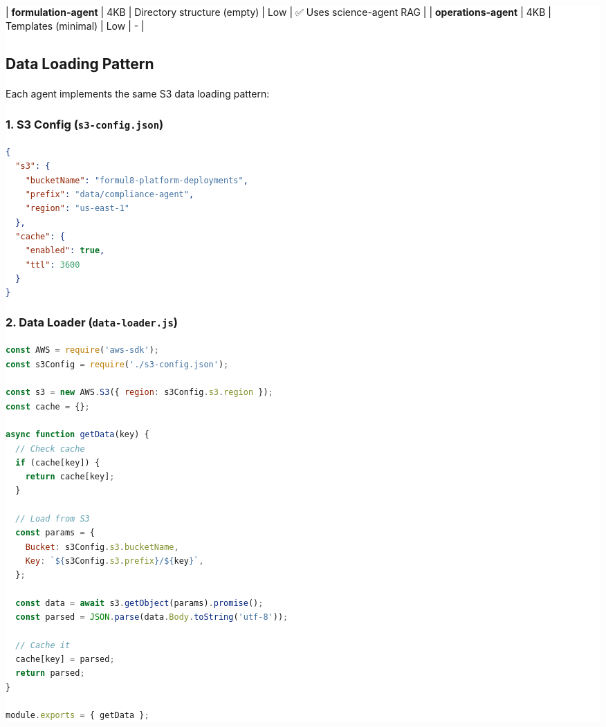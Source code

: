 | **formulation-agent** | 4KB | Directory structure (empty) | Low | ✅ Uses science-agent RAG |
| **operations-agent** | 4KB | Templates (minimal) | Low | - |

## Data Loading Pattern

Each agent implements the same S3 data loading pattern:

### 1. S3 Config (`s3-config.json`)

```json
{
  "s3": {
    "bucketName": "formul8-platform-deployments",
    "prefix": "data/compliance-agent",
    "region": "us-east-1"
  },
  "cache": {
    "enabled": true,
    "ttl": 3600
  }
}
```

### 2. Data Loader (`data-loader.js`)

```javascript
const AWS = require('aws-sdk');
const s3Config = require('./s3-config.json');

const s3 = new AWS.S3({ region: s3Config.s3.region });
const cache = {};

async function getData(key) {
  // Check cache
  if (cache[key]) {
    return cache[key];
  }

  // Load from S3
  const params = {
    Bucket: s3Config.s3.bucketName,
    Key: `${s3Config.s3.prefix}/${key}`,
  };
  
  const data = await s3.getObject(params).promise();
  const parsed = JSON.parse(data.Body.toString('utf-8'));
  
  // Cache it
  cache[key] = parsed;
  return parsed;
}

module.exports = { getData };
```
